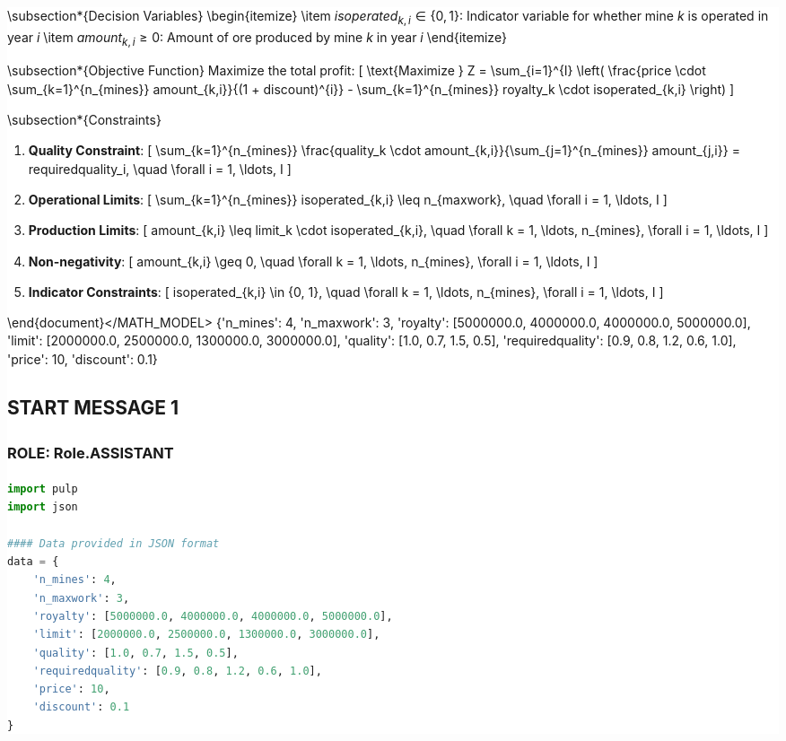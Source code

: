 \subsection*{Decision Variables}
\begin{itemize}
    \item $isoperated_{k,i} \in \{0, 1\}$: Indicator variable for whether mine $k$ is operated in year $i$
    \item $amount_{k, i} \geq 0$: Amount of ore produced by mine $k$ in year $i$
\end{itemize}

\subsection*{Objective Function}
Maximize the total profit:
\[
\text{Maximize } Z = \sum_{i=1}^{I} \left( \frac{price \cdot \sum_{k=1}^{n_{mines}} amount_{k,i}}{(1 + discount)^{i}} - \sum_{k=1}^{n_{mines}} royalty_k \cdot isoperated_{k,i} \right)
\]

\subsection*{Constraints}
1. **Quality Constraint**:
\[
\sum_{k=1}^{n_{mines}} \frac{quality_k \cdot amount_{k,i}}{\sum_{j=1}^{n_{mines}} amount_{j,i}} = requiredquality_i, \quad \forall i = 1, \ldots, I
\]

2. **Operational Limits**:
\[
\sum_{k=1}^{n_{mines}} isoperated_{k,i} \leq n_{maxwork}, \quad \forall i = 1, \ldots, I
\]

3. **Production Limits**:
\[
amount_{k,i} \leq limit_k \cdot isoperated_{k,i}, \quad \forall k = 1, \ldots, n_{mines}, \forall i = 1, \ldots, I
\]

4. **Non-negativity**:
\[
amount_{k,i} \geq 0, \quad \forall k = 1, \ldots, n_{mines}, \forall i = 1, \ldots, I
\]

5. **Indicator Constraints**:
\[
isoperated_{k,i} \in \{0, 1\}, \quad \forall k = 1, \ldots, n_{mines}, \forall i = 1, \ldots, I
\]

\end{document}</MATH_MODEL>
<DATA>
{'n_mines': 4, 'n_maxwork': 3, 'royalty': [5000000.0, 4000000.0, 4000000.0, 5000000.0], 'limit': [2000000.0, 2500000.0, 1300000.0, 3000000.0], 'quality': [1.0, 0.7, 1.5, 0.5], 'requiredquality': [0.9, 0.8, 1.2, 0.6, 1.0], 'price': 10, 'discount': 0.1}</DATA>


## START MESSAGE 1 
### ROLE: Role.ASSISTANT
```python
import pulp
import json

#### Data provided in JSON format
data = {
    'n_mines': 4,
    'n_maxwork': 3,
    'royalty': [5000000.0, 4000000.0, 4000000.0, 5000000.0],
    'limit': [2000000.0, 2500000.0, 1300000.0, 3000000.0],
    'quality': [1.0, 0.7, 1.5, 0.5],
    'requiredquality': [0.9, 0.8, 1.2, 0.6, 1.0],
    'price': 10,
    'discount': 0.1
}
```